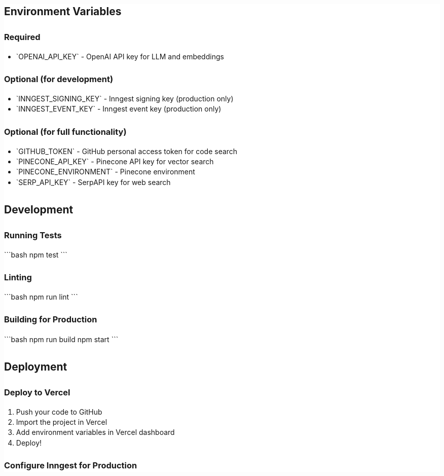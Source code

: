 ## Environment Variables

### Required

- \`OPENAI_API_KEY\` - OpenAI API key for LLM and embeddings

### Optional (for development)

- \`INNGEST_SIGNING_KEY\` - Inngest signing key (production only)
- \`INNGEST_EVENT_KEY\` - Inngest event key (production only)

### Optional (for full functionality)

- \`GITHUB_TOKEN\` - GitHub personal access token for code search
- \`PINECONE_API_KEY\` - Pinecone API key for vector search
- \`PINECONE_ENVIRONMENT\` - Pinecone environment
- \`SERP_API_KEY\` - SerpAPI key for web search

## Development

### Running Tests

\`\`\`bash
npm test
\`\`\`

### Linting

\`\`\`bash
npm run lint
\`\`\`

### Building for Production

\`\`\`bash
npm run build
npm start
\`\`\`

## Deployment

### Deploy to Vercel

1. Push your code to GitHub
2. Import the project in Vercel
3. Add environment variables in Vercel dashboard
4. Deploy!

### Configure Inngest for Production
